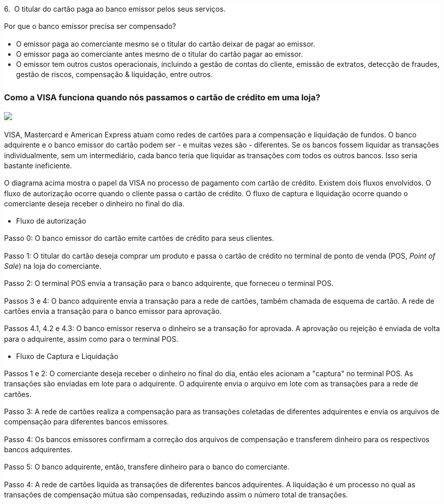 6.&nbsp;&nbsp;O titular do cartão paga ao banco emissor pelos seus serviços.

Por que o banco emissor precisa ser compensado?

- O emissor paga ao comerciante mesmo se o titular do cartão deixar de pagar ao emissor.
- O emissor paga ao comerciante antes mesmo de o titular do cartão pagar ao emissor.
- O emissor tem outros custos operacionais, incluindo a gestão de contas do cliente, emissão de extratos, detecção de fraudes, gestão de riscos, compensação & liquidação, entre outros.

### Como a VISA funciona quando nós passamos o cartão de crédito em uma loja?

<p>
  <img src="../images/visa_payment.jpeg" />
</p>

VISA, Mastercard e American Express atuam como redes de cartões para a compensação e liquidação de fundos. O banco adquirente e o banco emissor do cartão podem ser - e muitas vezes são - diferentes. Se os bancos fossem liquidar as transações individualmente, sem um intermediário, cada banco teria que liquidar as transações com todos os outros bancos. Isso seria bastante ineficiente.

O diagrama acima mostra o papel da VISA no processo de pagamento com cartão de crédito. Existem dois fluxos envolvidos. O fluxo de autorização ocorre quando o cliente passa o cartão de crédito. O fluxo de captura e liquidação ocorre quando o comerciante deseja receber o dinheiro no final do dia.

- Fluxo de autorização

Passo 0: O banco emissor do cartão emite cartões de crédito para seus clientes.

Passo 1: O titular do cartão deseja comprar um produto e passa o cartão de crédito no terminal de ponto de venda (POS, _Point of Sale_) na loja do comerciante.

Passo 2: O terminal POS envia a transação para o banco adquirente, que forneceu o terminal POS.

Passos 3 e 4: O banco adquirente envia a transação para a rede de cartões, também chamada de esquema de cartão. A rede de cartões envia a transação para o banco emissor para aprovação.

Passos 4.1, 4.2 e 4.3: O banco emissor reserva o dinheiro se a transação for aprovada. A aprovação ou rejeição é enviada de volta para o adquirente, assim como para o terminal POS.

- Fluxo de Captura e Liquidação

Passos 1 e 2: O comerciante deseja receber o dinheiro no final do dia, então eles acionam a "captura" no terminal POS. As transações são enviadas em lote para o adquirente. O adquirente envia o arquivo em lote com as transações para a rede de cartões.

Passo 3: A rede de cartões realiza a compensação para as transações coletadas de diferentes adquirentes e envia os arquivos de compensação para diferentes bancos emissores.

Passo 4: Os bancos emissores confirmam a correção dos arquivos de compensação e transferem dinheiro para os respectivos bancos adquirentes.

Passo 5: O banco adquirente, então, transfere dinheiro para o banco do comerciante.

Passo 4: A rede de cartões liquida as transações de diferentes bancos adquirentes. A liquidação é um processo no qual as transações de compensação mútua são compensadas, reduzindo assim o número total de transações.
